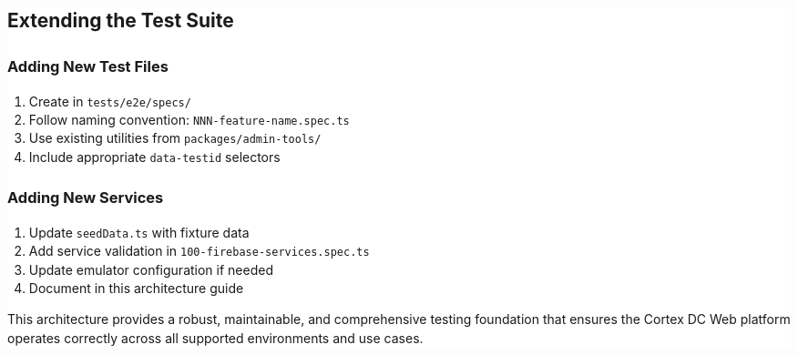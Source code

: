 ## Extending the Test Suite

### Adding New Test Files
1. Create in `tests/e2e/specs/`
2. Follow naming convention: `NNN-feature-name.spec.ts`
3. Use existing utilities from `packages/admin-tools/`
4. Include appropriate `data-testid` selectors

### Adding New Services
1. Update `seedData.ts` with fixture data
2. Add service validation in `100-firebase-services.spec.ts`
3. Update emulator configuration if needed
4. Document in this architecture guide

This architecture provides a robust, maintainable, and comprehensive testing foundation that ensures the Cortex DC Web platform operates correctly across all supported environments and use cases.